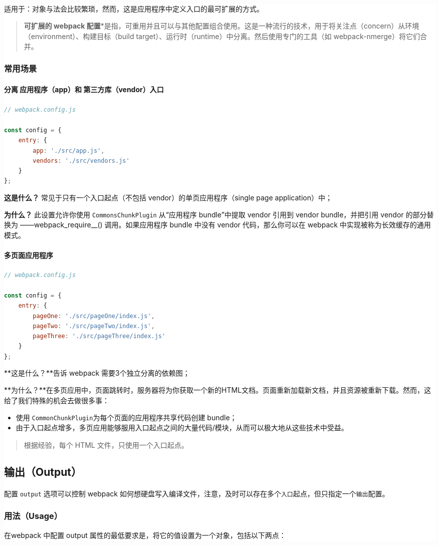 适用于：对象与法会比较繁琐，然而，这是应用程序中定义入口的最可扩展的方式。

> **可扩展的 webpack 配置***是指，可重用并且可以与其他配置组合使用。这是一种流行的技术，用于将关注点（concern）从环境（environment）、构建目标（build target）、运行时（runtime）中分离。然后使用专门的工具（如 webpack-nmerge）将它们合并。

### 常用场景

#### 分离 应用程序（app）和 第三方库（vendor）入口

```js
// webpack.config.js

const config = {
    entry: {
        app: './src/app.js',
        vendors: './src/vendors.js'
    }
};

```

**这是什么？** 常见于只有一个入口起点（不包括 vendor）的单页应用程序（single page application）中；

**为什么？** 此设置允许你使用 `CommonsChunkPlugin` 从“应用程序 bundle”中提取 vendor 引用到 vendor bundle，并把引用 vendor 的部分替换为 ——webpack_require__() 调用。如果应用程序 bundle 中没有 vendor 代码，那么你可以在 webpack 中实现被称为长效缓存的通用模式。

#### 多页面应用程序

```js
// webpack.config.js

const config = {
    entry: {
        pageOne: './src/pageOne/index.js',
        pageTwo: './src/pageTwo/index.js',
        pageThree: './src/pageThree/index.js'
    }
};
```

**这是什么？**告诉 webpack 需要3个独立分离的依赖图；

**为什么？**在多页应用中，页面跳转时，服务器将为你获取一个新的HTML文档。页面重新加载新文档，并且资源被重新下载。然而，这给了我们特殊的机会去做很多事：

- 使用 `CommonChunkPlugin`为每个页面的应用程序共享代码创建 bundle；
- 由于入口起点增多，多页应用能够服用入口起点之间的大量代码/模块，从而可以极大地从这些技术中受益。

> 根据经验，每个 HTML 文件，只使用一个入口起点。

## 输出（Output）

配置 `output` 选项可以控制 webpack 如何想硬盘写入编译文件，注意，及时可以存在多个`入口`起点，但只指定一个`输出`配置。

### 用法（Usage） 

在webpack 中配置 output 属性的最低要求是，将它的值设置为一个对象，包括以下两点：
